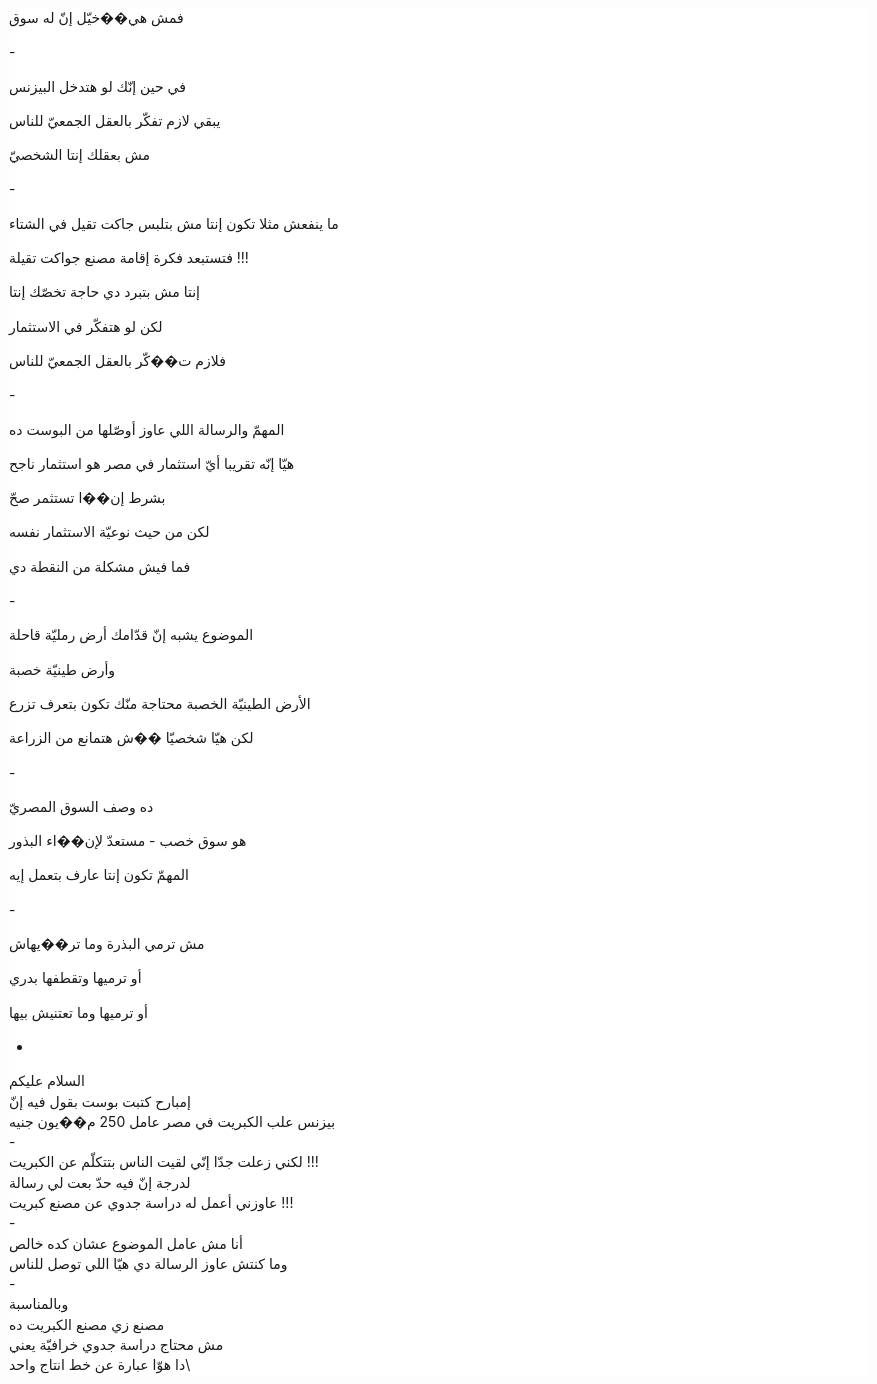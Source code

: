 فمش هي��خيّل إنّ له سوق

\-

في حين إنّك لو هتدخل البيزنس

يبقي لازم تفكّر بالعقل الجمعيّ للناس

مش بعقلك إنتا الشخصيّ

\-

ما ينفعش مثلا تكون إنتا مش بتلبس جاكت تقيل في الشتاء

فتستبعد فكرة إقامة مصنع جواكت تقيلة !!!

إنتا مش بتبرد دي حاجة تخصّك إنتا

لكن لو هتفكّر في الاستثمار

فلازم ت��كّر بالعقل الجمعيّ للناس

\-

المهمّ والرسالة اللي عاوز أوصّلها من البوست ده

هيّا إنّه تقريبا أيّ استثمار في مصر هو استثمار ناجح

بشرط إن��ا تستثمر صحّ

لكن من حيث نوعيّة الاستثمار نفسه

فما فيش مشكلة من النقطة دي

\-

الموضوع يشبه إنّ قدّامك أرض رمليّة قاحلة

وأرض طينيّة خصبة

الأرض الطينيّة الخصبة محتاجة منّك تكون بتعرف تزرع

لكن هيّا شخصيّا ��ش هتمانع من الزراعة

\-

ده وصف السوق المصريّ

هو سوق خصب - مستعدّ لإن��اء البذور

المهمّ تكون إنتا عارف بتعمل إيه

\-

مش ترمي البذرة وما تر��يهاش

أو ترميها وتقطفها بدري

أو ترميها وما تعتنيش بيها

-

السلام عليكم\
إمبارح كتبت بوست بقول فيه إنّ\
بيزنس علب الكبريت في مصر عامل 250 م��يون جنيه\
-\
لكني زعلت جدّا إنّي لقيت الناس بتتكلّم عن الكبريت !!!\
لدرجة إنّ فيه حدّ بعت لي رسالة\
عاوزني أعمل له دراسة جدوي عن مصنع كبريت !!!\
-\
أنا مش عامل الموضوع عشان كده خالص\
وما كنتش عاوز الرسالة دي هيّا اللي توصل للناس\
-\
وبالمناسبة\
مصنع زي مصنع الكبريت ده\
مش محتاج دراسة جدوي خرافيّة يعني\
دا هوّا عبارة عن خط انتاج واحد\